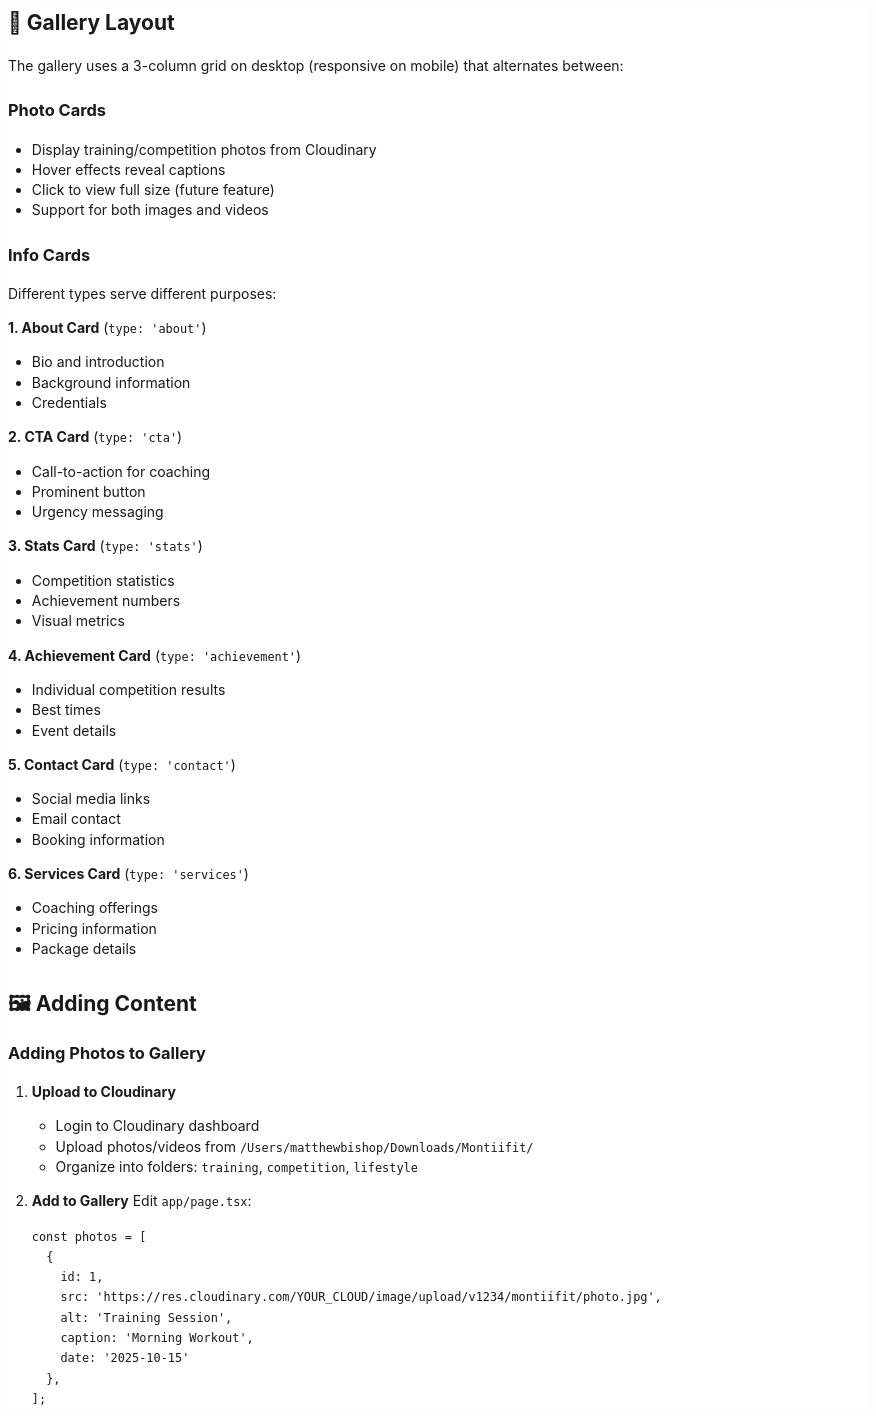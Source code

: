 ## 🎨 Gallery Layout

The gallery uses a 3-column grid on desktop (responsive on mobile) that alternates between:

### Photo Cards
- Display training/competition photos from Cloudinary
- Hover effects reveal captions
- Click to view full size (future feature)
- Support for both images and videos

### Info Cards
Different types serve different purposes:

**1. About Card** (`type: 'about'`)
- Bio and introduction
- Background information
- Credentials

**2. CTA Card** (`type: 'cta'`)
- Call-to-action for coaching
- Prominent button
- Urgency messaging

**3. Stats Card** (`type: 'stats'`)
- Competition statistics
- Achievement numbers
- Visual metrics

**4. Achievement Card** (`type: 'achievement'`)
- Individual competition results
- Best times
- Event details

**5. Contact Card** (`type: 'contact'`)
- Social media links
- Email contact
- Booking information

**6. Services Card** (`type: 'services'`)
- Coaching offerings
- Pricing information
- Package details

## 🖼️ Adding Content

### Adding Photos to Gallery

1. **Upload to Cloudinary**
   - Login to Cloudinary dashboard
   - Upload photos/videos from `/Users/matthewbishop/Downloads/Montiifit/`
   - Organize into folders: `training`, `competition`, `lifestyle`

2. **Add to Gallery**
   Edit `app/page.tsx`:
   ```tsx
   const photos = [
     { 
       id: 1, 
       src: 'https://res.cloudinary.com/YOUR_CLOUD/image/upload/v1234/montiifit/photo.jpg',
       alt: 'Training Session',
       caption: 'Morning Workout',
       date: '2025-10-15'
     },
   ];
   ```
